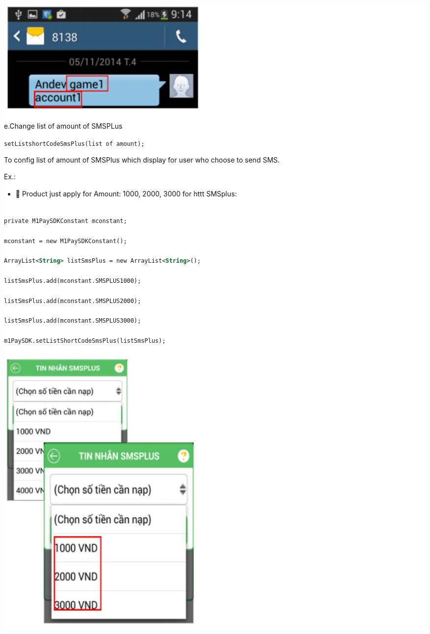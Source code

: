 <img src="docs/9.png" width = "400"/>&nbsp;

e.Change list of amount of SMSPLus 

<code>setListshortCodeSmsPlus(list of amount);</code>

To config list of amount of SMSPlus which display for user who choose to send SMS.

Ex.:

- 	Product just apply for Amount: 1000, 2000, 3000 for httt SMSplus:

```xml

private M1PaySDKConstant mconstant;

mconstant = new M1PaySDKConstant();

ArrayList<String> listSmsPlus = new ArrayList<String>();

listSmsPlus.add(mconstant.SMSPLUS1000);

listSmsPlus.add(mconstant.SMSPLUS2000);

listSmsPlus.add(mconstant.SMSPLUS3000);

m1PaySDK.setListShortCodeSmsPlus(listSmsPlus);

```

<img src="docs/10.png" width = "400"/>&nbsp;
